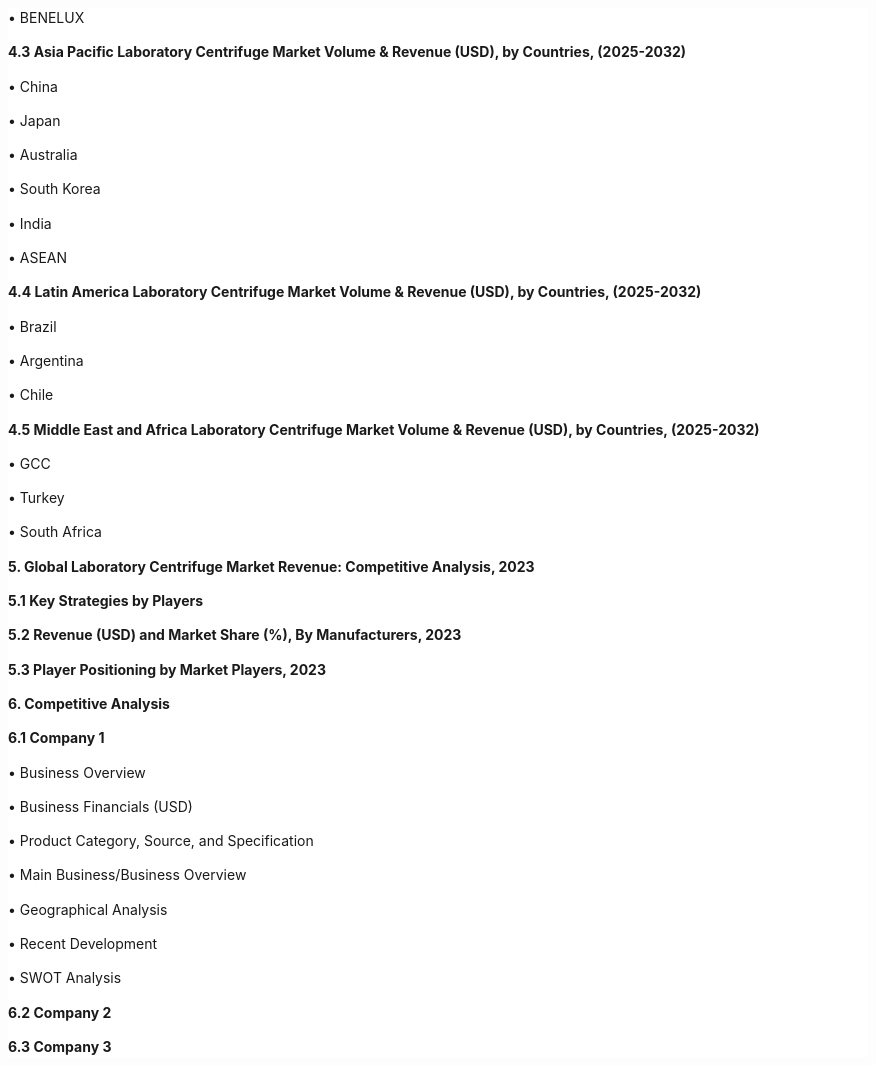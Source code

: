 • BENELUX

<strong>4.3 Asia Pacific Laboratory Centrifuge Market Volume &amp; Revenue (USD), by Countries, (2025-2032)</strong>

• China

• Japan

• Australia

• South Korea

• India

• ASEAN

<strong>4.4 Latin America Laboratory Centrifuge Market Volume &amp; Revenue (USD), by Countries, (2025-2032)</strong>

• Brazil

• Argentina

• Chile

<strong>4.5 Middle East and Africa Laboratory Centrifuge Market Volume &amp; Revenue (USD), by Countries, (2025-2032)</strong>

• GCC

• Turkey

• South Africa

<strong>5. Global Laboratory Centrifuge Market Revenue: Competitive Analysis, 2023</strong>

<strong>5.1 Key Strategies by Players</strong>

<strong>5.2 Revenue (USD) and Market Share (%), By Manufacturers, 2023</strong>

<strong>5.3 Player Positioning by Market Players, 2023</strong>

<strong>6. Competitive Analysis</strong>

<strong>6.1 Company 1</strong>

• Business Overview

• Business Financials (USD)

• Product Category, Source, and Specification

• Main Business/Business Overview

• Geographical Analysis

• Recent Development

• SWOT Analysis

<strong>6.2 Company 2</strong>

<strong>6.3 Company 3</strong>
